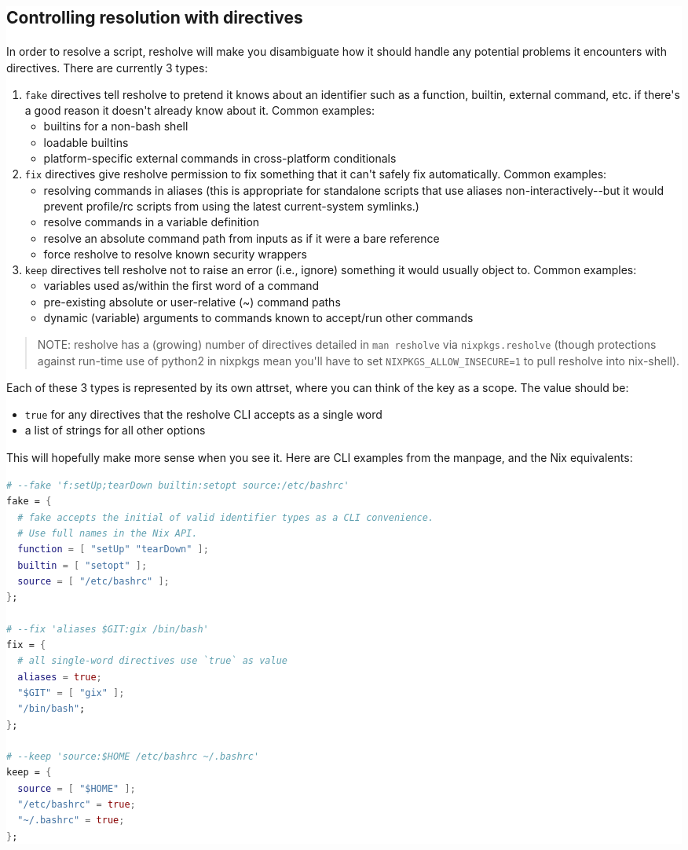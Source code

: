 

## Controlling resolution with directives

In order to resolve a script, resholve will make you disambiguate how it should
handle any potential problems it encounters with directives. There are currently
3 types:
1. `fake` directives tell resholve to pretend it knows about an identifier
   such as a function, builtin, external command, etc. if there's a good reason
   it doesn't already know about it. Common examples:
   - builtins for a non-bash shell
   - loadable builtins
   - platform-specific external commands in cross-platform conditionals
2. `fix` directives give resholve permission to fix something that it can't
   safely fix automatically. Common examples:
   - resolving commands in aliases (this is appropriate for standalone scripts
     that use aliases non-interactively--but it would prevent profile/rc
     scripts from using the latest current-system symlinks.)
   - resolve commands in a variable definition
   - resolve an absolute command path from inputs as if it were a bare reference
   - force resholve to resolve known security wrappers
3. `keep` directives tell resholve not to raise an error (i.e., ignore)
   something it would usually object to. Common examples:
   - variables used as/within the first word of a command
   - pre-existing absolute or user-relative (~) command paths
   - dynamic (variable) arguments to commands known to accept/run other commands

> NOTE: resholve has a (growing) number of directives detailed in `man resholve`
> via `nixpkgs.resholve` (though protections against run-time use of python2 in nixpkgs mean you'll have to set `NIXPKGS_ALLOW_INSECURE=1` to pull resholve into nix-shell).

Each of these 3 types is represented by its own attrset, where you can think
of the key as a scope. The value should be:
- `true` for any directives that the resholve CLI accepts as a single word
- a list of strings for all other options


This will hopefully make more sense when you see it. Here are CLI examples
from the manpage, and the Nix equivalents:

```nix
# --fake 'f:setUp;tearDown builtin:setopt source:/etc/bashrc'
fake = {
  # fake accepts the initial of valid identifier types as a CLI convenience.
  # Use full names in the Nix API.
  function = [ "setUp" "tearDown" ];
  builtin = [ "setopt" ];
  source = [ "/etc/bashrc" ];
};

# --fix 'aliases $GIT:gix /bin/bash'
fix = {
  # all single-word directives use `true` as value
  aliases = true;
  "$GIT" = [ "gix" ];
  "/bin/bash";
};

# --keep 'source:$HOME /etc/bashrc ~/.bashrc'
keep = {
  source = [ "$HOME" ];
  "/etc/bashrc" = true;
  "~/.bashrc" = true;
};
```

